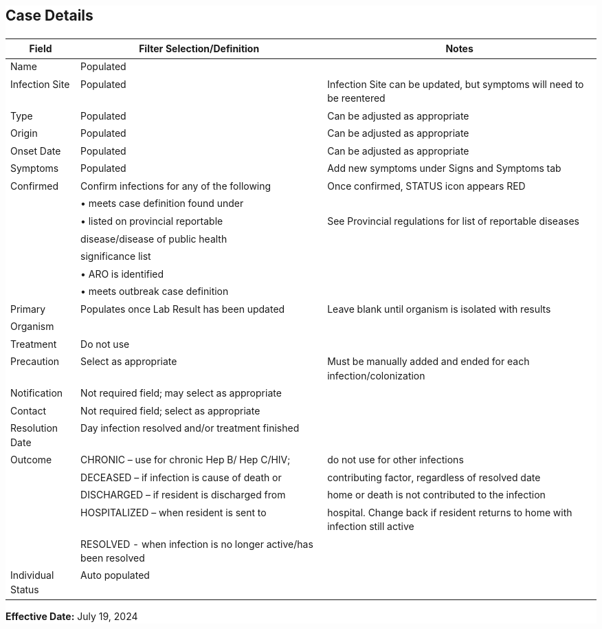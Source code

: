 ## Case Details

| Field              | Filter Selection/Definition                    | Notes                                                                 |
|--------------------|------------------------------------------------|-----------------------------------------------------------------------|
| Name               | Populated                                      |                                                                       |
| Infection Site     | Populated                                      | Infection Site can be updated, but symptoms will need to be reentered |
| Type               | Populated                                      | Can be adjusted as appropriate                                         |
| Origin             | Populated                                      | Can be adjusted as appropriate                                         |
| Onset Date         | Populated                                      | Can be adjusted as appropriate                                         |
| Symptoms           | Populated                                      | Add new symptoms under Signs and Symptoms tab                         |
| Confirmed          | Confirm infections for any of the following    | Once confirmed, STATUS icon appears RED                               |
|                    | • meets case definition found under            |                                                                       |
|                    | • listed on provincial reportable              | See Provincial regulations for list of reportable diseases           |
|                    |   disease/disease of public health             |                                                                       |
|                    |   significance list                            |                                                                       |
|                    | • ARO is identified                            |                                                                       |
|                    | • meets outbreak case definition               |                                                                       |
| Primary            | Populates once Lab Result has been updated     | Leave blank until organism is isolated with results                   |
| Organism           |                                                |                                                                       |
| Treatment          | Do not use                                     |                                                                       |
| Precaution         | Select as appropriate                          | Must be manually added and ended for each infection/colonization      |
| Notification       | Not required field; may select as appropriate   |                                                                       |
| Contact            | Not required field; select as appropriate       |                                                                       |
| Resolution Date    | Day infection resolved and/or treatment finished|                                                                       |
| Outcome            | CHRONIC – use for chronic Hep B/ Hep C/HIV;   | do not use for other infections                                       |
|                    | DECEASED – if infection is cause of death or   | contributing factor, regardless of resolved date                      |
|                    | DISCHARGED – if resident is discharged from     | home or death is not contributed to the infection                     |
|                    | HOSPITALIZED – when resident is sent to        | hospital. Change back if resident returns to home with infection still active |
|                    | RESOLVED - when infection is no longer active/has been resolved |                                                                       |
| Individual Status  | Auto populated                                 |                                                                       |

**Effective Date:** July 19, 2024
